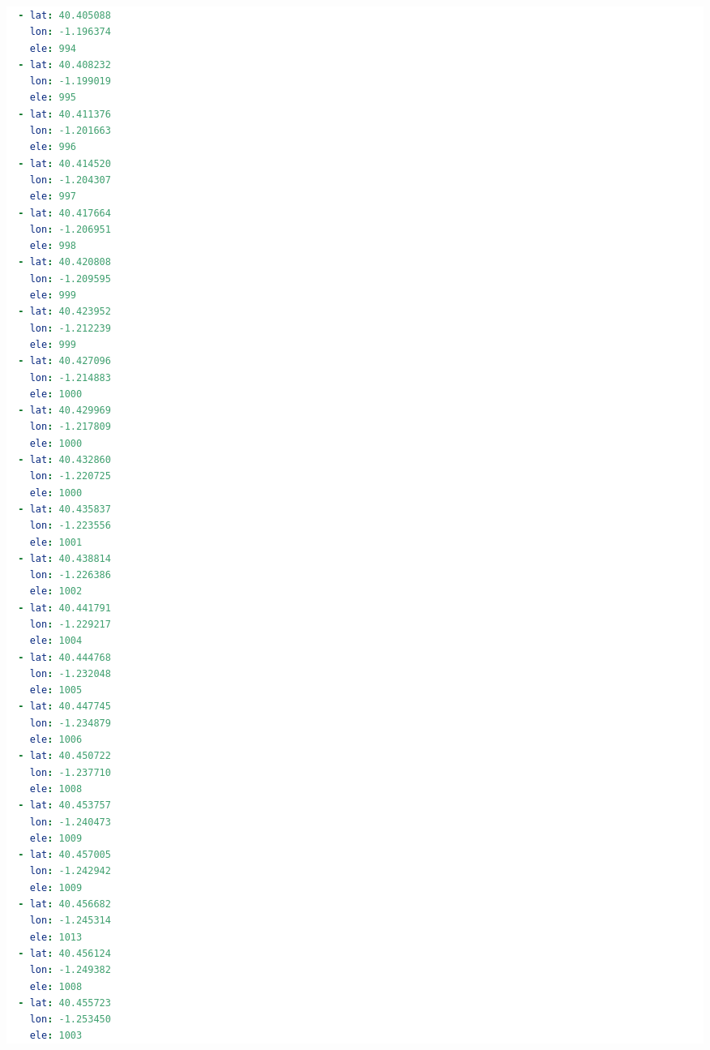 ```yaml
  - lat: 40.405088
    lon: -1.196374
    ele: 994
  - lat: 40.408232
    lon: -1.199019
    ele: 995
  - lat: 40.411376
    lon: -1.201663
    ele: 996
  - lat: 40.414520
    lon: -1.204307
    ele: 997
  - lat: 40.417664
    lon: -1.206951
    ele: 998
  - lat: 40.420808
    lon: -1.209595
    ele: 999
  - lat: 40.423952
    lon: -1.212239
    ele: 999
  - lat: 40.427096
    lon: -1.214883
    ele: 1000
  - lat: 40.429969
    lon: -1.217809
    ele: 1000
  - lat: 40.432860
    lon: -1.220725
    ele: 1000
  - lat: 40.435837
    lon: -1.223556
    ele: 1001
  - lat: 40.438814
    lon: -1.226386
    ele: 1002
  - lat: 40.441791
    lon: -1.229217
    ele: 1004
  - lat: 40.444768
    lon: -1.232048
    ele: 1005
  - lat: 40.447745
    lon: -1.234879
    ele: 1006
  - lat: 40.450722
    lon: -1.237710
    ele: 1008
  - lat: 40.453757
    lon: -1.240473
    ele: 1009
  - lat: 40.457005
    lon: -1.242942
    ele: 1009
  - lat: 40.456682
    lon: -1.245314
    ele: 1013
  - lat: 40.456124
    lon: -1.249382
    ele: 1008
  - lat: 40.455723
    lon: -1.253450
    ele: 1003
```